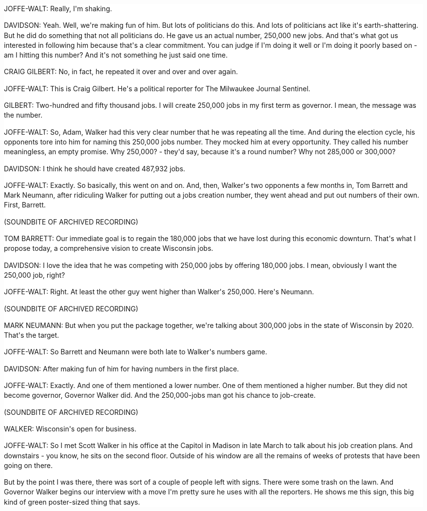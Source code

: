JOFFE-WALT: Really, I'm shaking.

DAVIDSON: Yeah. Well, we're making fun of him. But lots of politicians do this. And lots of politicians act like it's earth-shattering. But he did do something that not all politicians do. He gave us an actual number, 250,000 new jobs. And that's what got us interested in following him because that's a clear commitment. You can judge if I'm doing it well or I'm doing it poorly based on - am I hitting this number? And it's not something he just said one time.

CRAIG GILBERT: No, in fact, he repeated it over and over and over again.

JOFFE-WALT: This is Craig Gilbert. He's a political reporter for The Milwaukee Journal Sentinel.

GILBERT: Two-hundred and fifty thousand jobs. I will create 250,000 jobs in my first term as governor. I mean, the message was the number.

JOFFE-WALT: So, Adam, Walker had this very clear number that he was repeating all the time. And during the election cycle, his opponents tore into him for naming this 250,000 jobs number. They mocked him at every opportunity. They called his number meaningless, an empty promise. Why 250,000? - they'd say, because it's a round number? Why not 285,000 or 300,000?

DAVIDSON: I think he should have created 487,932 jobs.

JOFFE-WALT: Exactly. So basically, this went on and on. And, then, Walker's two opponents a few months in, Tom Barrett and Mark Neumann, after ridiculing Walker for putting out a jobs creation number, they went ahead and put out numbers of their own. First, Barrett.

(SOUNDBITE OF ARCHIVED RECORDING)

TOM BARRETT: Our immediate goal is to regain the 180,000 jobs that we have lost during this economic downturn. That's what I propose today, a comprehensive vision to create Wisconsin jobs.

DAVIDSON: I love the idea that he was competing with 250,000 jobs by offering 180,000 jobs. I mean, obviously I want the 250,000 job, right?

JOFFE-WALT: Right. At least the other guy went higher than Walker's 250,000. Here's Neumann.

(SOUNDBITE OF ARCHIVED RECORDING)

MARK NEUMANN: But when you put the package together, we're talking about 300,000 jobs in the state of Wisconsin by 2020. That's the target.

JOFFE-WALT: So Barrett and Neumann were both late to Walker's numbers game.

DAVIDSON: After making fun of him for having numbers in the first place.

JOFFE-WALT: Exactly. And one of them mentioned a lower number. One of them mentioned a higher number. But they did not become governor, Governor Walker did. And the 250,000-jobs man got his chance to job-create.

(SOUNDBITE OF ARCHIVED RECORDING)

WALKER: Wisconsin's open for business.

JOFFE-WALT: So I met Scott Walker in his office at the Capitol in Madison in late March to talk about his job creation plans. And downstairs - you know, he sits on the second floor. Outside of his window are all the remains of weeks of protests that have been going on there.

But by the point I was there, there was sort of a couple of people left with signs. There were some trash on the lawn. And Governor Walker begins our interview with a move I'm pretty sure he uses with all the reporters. He shows me this sign, this big kind of green poster-sized thing that says.
